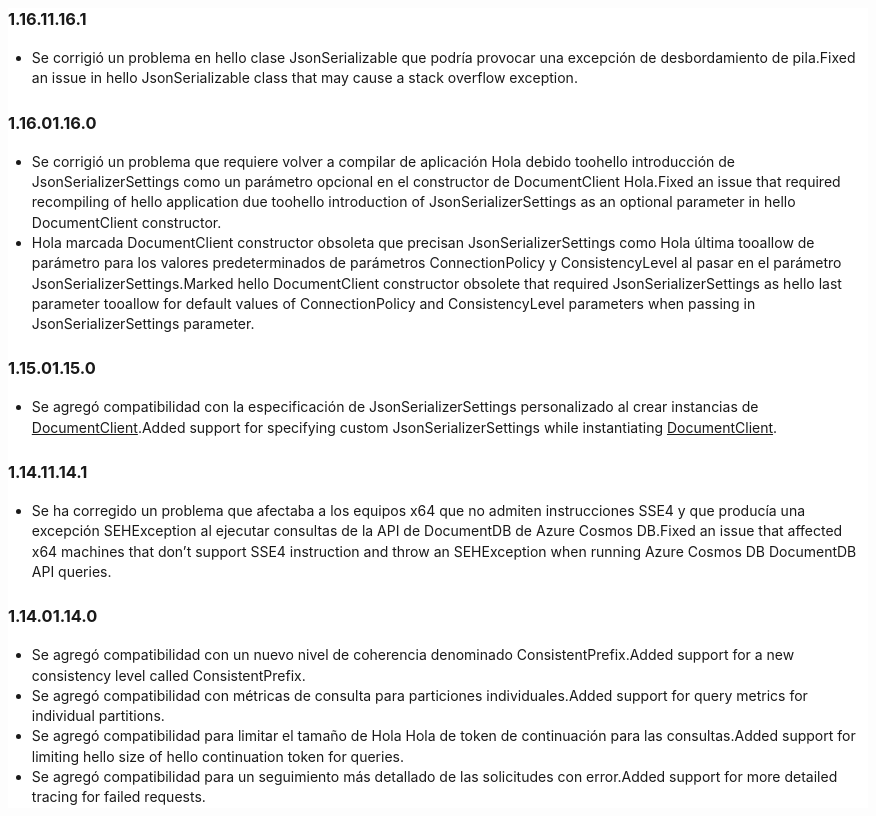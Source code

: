 ### <a name="a-name11611161"></a><span data-ttu-id="fe5b8-129"><a name="1.16.1"/>1.16.1</span><span class="sxs-lookup"><span data-stu-id="fe5b8-129"><a name="1.16.1"/>1.16.1</span></span>
* <span data-ttu-id="fe5b8-130">Se corrigió un problema en hello clase JsonSerializable que podría provocar una excepción de desbordamiento de pila.</span><span class="sxs-lookup"><span data-stu-id="fe5b8-130">Fixed an issue in hello JsonSerializable class that may cause a stack overflow exception.</span></span>

### <a name="a-name11601160"></a><span data-ttu-id="fe5b8-131"><a name="1.16.0"/>1.16.0</span><span class="sxs-lookup"><span data-stu-id="fe5b8-131"><a name="1.16.0"/>1.16.0</span></span>
*   <span data-ttu-id="fe5b8-132">Se corrigió un problema que requiere volver a compilar de aplicación Hola debido toohello introducción de JsonSerializerSettings como un parámetro opcional en el constructor de DocumentClient Hola.</span><span class="sxs-lookup"><span data-stu-id="fe5b8-132">Fixed an issue that required recompiling of hello application due toohello introduction of JsonSerializerSettings as an optional parameter in hello DocumentClient constructor.</span></span>
* <span data-ttu-id="fe5b8-133">Hola marcada DocumentClient constructor obsoleta que precisan JsonSerializerSettings como Hola última tooallow de parámetro para los valores predeterminados de parámetros ConnectionPolicy y ConsistencyLevel al pasar en el parámetro JsonSerializerSettings.</span><span class="sxs-lookup"><span data-stu-id="fe5b8-133">Marked hello DocumentClient constructor obsolete that required JsonSerializerSettings as hello last parameter tooallow for default values of ConnectionPolicy and ConsistencyLevel parameters when passing in JsonSerializerSettings parameter.</span></span>

### <a name="a-name11501150"></a><span data-ttu-id="fe5b8-134"><a name="1.15.0"/>1.15.0</span><span class="sxs-lookup"><span data-stu-id="fe5b8-134"><a name="1.15.0"/>1.15.0</span></span>
*   <span data-ttu-id="fe5b8-135">Se agregó compatibilidad con la especificación de JsonSerializerSettings personalizado al crear instancias de [DocumentClient](/dotnet/api/microsoft.azure.documents.client.documentclient?view=azure-dotnet).</span><span class="sxs-lookup"><span data-stu-id="fe5b8-135">Added support for specifying custom JsonSerializerSettings while instantiating [DocumentClient](/dotnet/api/microsoft.azure.documents.client.documentclient?view=azure-dotnet).</span></span>

### <a name="a-name11411141"></a><span data-ttu-id="fe5b8-136"><a name="1.14.1"/>1.14.1</span><span class="sxs-lookup"><span data-stu-id="fe5b8-136"><a name="1.14.1"/>1.14.1</span></span>
*   <span data-ttu-id="fe5b8-137">Se ha corregido un problema que afectaba a los equipos x64 que no admiten instrucciones SSE4 y que producía una excepción SEHException al ejecutar consultas de la API de DocumentDB de Azure Cosmos DB.</span><span class="sxs-lookup"><span data-stu-id="fe5b8-137">Fixed an issue that affected x64 machines that don’t support SSE4 instruction and throw an SEHException when running Azure Cosmos DB DocumentDB API queries.</span></span>

### <a name="a-name11401140"></a><span data-ttu-id="fe5b8-138"><a name="1.14.0"/>1.14.0</span><span class="sxs-lookup"><span data-stu-id="fe5b8-138"><a name="1.14.0"/>1.14.0</span></span>
*   <span data-ttu-id="fe5b8-139">Se agregó compatibilidad con un nuevo nivel de coherencia denominado ConsistentPrefix.</span><span class="sxs-lookup"><span data-stu-id="fe5b8-139">Added support for a new consistency level called ConsistentPrefix.</span></span>
*   <span data-ttu-id="fe5b8-140">Se agregó compatibilidad con métricas de consulta para particiones individuales.</span><span class="sxs-lookup"><span data-stu-id="fe5b8-140">Added support for query metrics for individual partitions.</span></span>
*   <span data-ttu-id="fe5b8-141">Se agregó compatibilidad para limitar el tamaño de Hola Hola de token de continuación para las consultas.</span><span class="sxs-lookup"><span data-stu-id="fe5b8-141">Added support for limiting hello size of hello continuation token for queries.</span></span>
*   <span data-ttu-id="fe5b8-142">Se agregó compatibilidad para un seguimiento más detallado de las solicitudes con error.</span><span class="sxs-lookup"><span data-stu-id="fe5b8-142">Added support for more detailed tracing for failed requests.</span></span>